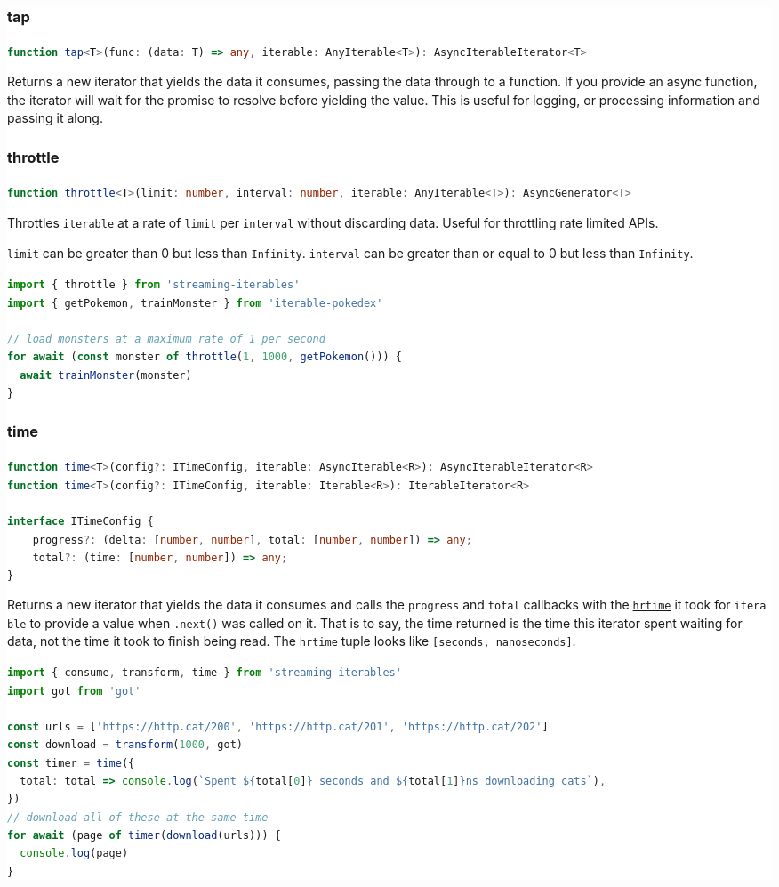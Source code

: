 ### tap

```ts
function tap<T>(func: (data: T) => any, iterable: AnyIterable<T>): AsyncIterableIterator<T>
```

Returns a new iterator that yields the data it consumes, passing the data through to a function. If you provide an async function, the iterator will wait for the promise to resolve before yielding the value. This is useful for logging, or processing information and passing it along.

### throttle

```ts
function throttle<T>(limit: number, interval: number, iterable: AnyIterable<T>): AsyncGenerator<T>
```

Throttles `iterable` at a rate of `limit` per `interval` without discarding data. Useful for throttling rate limited APIs.

`limit` can be greater than 0 but less than `Infinity`.
`interval` can be greater than or equal to 0 but less than `Infinity`.

```ts
import { throttle } from 'streaming-iterables'
import { getPokemon, trainMonster } from 'iterable-pokedex'

// load monsters at a maximum rate of 1 per second
for await (const monster of throttle(1, 1000, getPokemon())) {
  await trainMonster(monster)
}
```

### time

```ts
function time<T>(config?: ITimeConfig, iterable: AsyncIterable<R>): AsyncIterableIterator<R>
function time<T>(config?: ITimeConfig, iterable: Iterable<R>): IterableIterator<R>

interface ITimeConfig {
    progress?: (delta: [number, number], total: [number, number]) => any;
    total?: (time: [number, number]) => any;
}
```

Returns a new iterator that yields the data it consumes and calls the `progress` and `total` callbacks with the [`hrtime`](https://nodejs.org/api/process.html#process_process_hrtime_time) it took for `iterable` to provide a value when `.next()` was called on it. That is to say, the time returned is the time this iterator spent waiting for data, not the time it took to finish being read. The `hrtime` tuple looks like `[seconds, nanoseconds]`.

```ts
import { consume, transform, time } from 'streaming-iterables'
import got from 'got'

const urls = ['https://http.cat/200', 'https://http.cat/201', 'https://http.cat/202']
const download = transform(1000, got)
const timer = time({
  total: total => console.log(`Spent ${total[0]} seconds and ${total[1]}ns downloading cats`),
})
// download all of these at the same time
for await (page of timer(download(urls))) {
  console.log(page)
}
```
